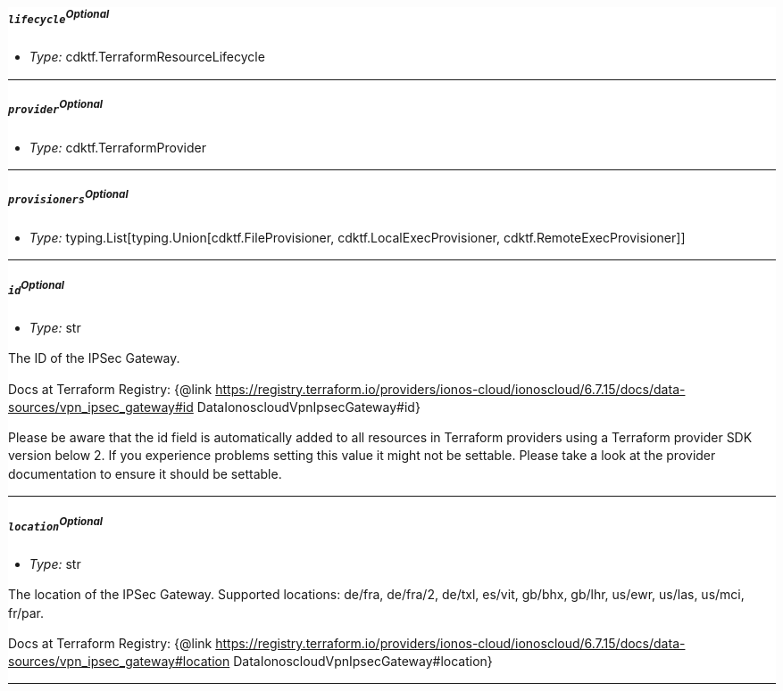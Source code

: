 ##### `lifecycle`<sup>Optional</sup> <a name="lifecycle" id="@cdktf/provider-ionoscloud.dataIonoscloudVpnIpsecGateway.DataIonoscloudVpnIpsecGateway.Initializer.parameter.lifecycle"></a>

- *Type:* cdktf.TerraformResourceLifecycle

---

##### `provider`<sup>Optional</sup> <a name="provider" id="@cdktf/provider-ionoscloud.dataIonoscloudVpnIpsecGateway.DataIonoscloudVpnIpsecGateway.Initializer.parameter.provider"></a>

- *Type:* cdktf.TerraformProvider

---

##### `provisioners`<sup>Optional</sup> <a name="provisioners" id="@cdktf/provider-ionoscloud.dataIonoscloudVpnIpsecGateway.DataIonoscloudVpnIpsecGateway.Initializer.parameter.provisioners"></a>

- *Type:* typing.List[typing.Union[cdktf.FileProvisioner, cdktf.LocalExecProvisioner, cdktf.RemoteExecProvisioner]]

---

##### `id`<sup>Optional</sup> <a name="id" id="@cdktf/provider-ionoscloud.dataIonoscloudVpnIpsecGateway.DataIonoscloudVpnIpsecGateway.Initializer.parameter.id"></a>

- *Type:* str

The ID of the IPSec Gateway.

Docs at Terraform Registry: {@link https://registry.terraform.io/providers/ionos-cloud/ionoscloud/6.7.15/docs/data-sources/vpn_ipsec_gateway#id DataIonoscloudVpnIpsecGateway#id}

Please be aware that the id field is automatically added to all resources in Terraform providers using a Terraform provider SDK version below 2.
If you experience problems setting this value it might not be settable. Please take a look at the provider documentation to ensure it should be settable.

---

##### `location`<sup>Optional</sup> <a name="location" id="@cdktf/provider-ionoscloud.dataIonoscloudVpnIpsecGateway.DataIonoscloudVpnIpsecGateway.Initializer.parameter.location"></a>

- *Type:* str

The location of the IPSec Gateway. Supported locations: de/fra, de/fra/2, de/txl, es/vit, gb/bhx, gb/lhr, us/ewr, us/las, us/mci, fr/par.

Docs at Terraform Registry: {@link https://registry.terraform.io/providers/ionos-cloud/ionoscloud/6.7.15/docs/data-sources/vpn_ipsec_gateway#location DataIonoscloudVpnIpsecGateway#location}

---